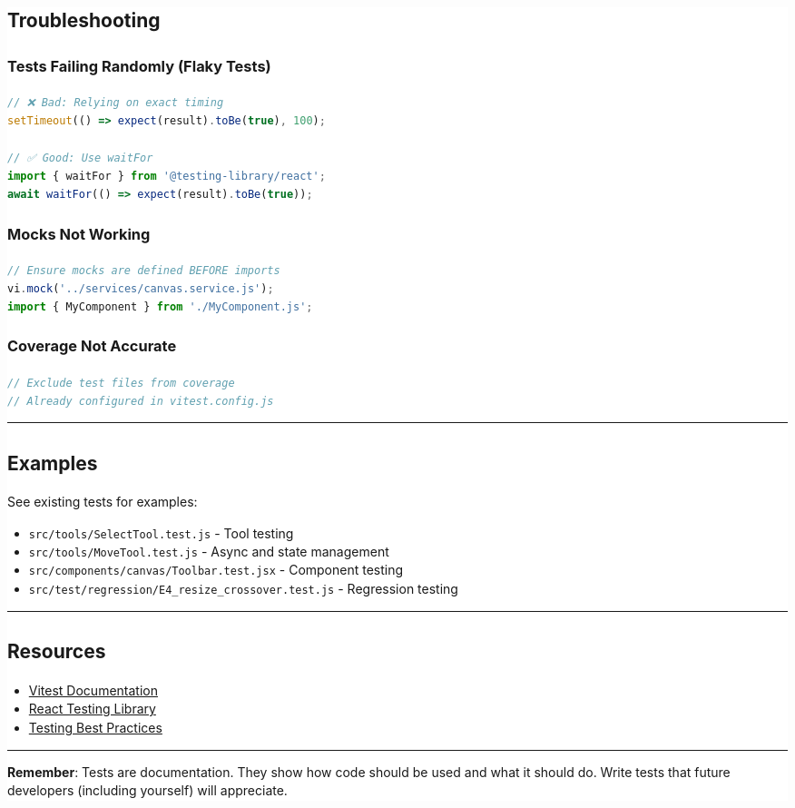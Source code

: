 ## Troubleshooting

### Tests Failing Randomly (Flaky Tests)

```javascript
// ❌ Bad: Relying on exact timing
setTimeout(() => expect(result).toBe(true), 100);

// ✅ Good: Use waitFor
import { waitFor } from '@testing-library/react';
await waitFor(() => expect(result).toBe(true));
```

### Mocks Not Working

```javascript
// Ensure mocks are defined BEFORE imports
vi.mock('../services/canvas.service.js');
import { MyComponent } from './MyComponent.js';
```

### Coverage Not Accurate

```javascript
// Exclude test files from coverage
// Already configured in vitest.config.js
```

---

## Examples

See existing tests for examples:
- `src/tools/SelectTool.test.js` - Tool testing
- `src/tools/MoveTool.test.js` - Async and state management
- `src/components/canvas/Toolbar.test.jsx` - Component testing
- `src/test/regression/E4_resize_crossover.test.js` - Regression testing

---

## Resources

- [Vitest Documentation](https://vitest.dev/)
- [React Testing Library](https://testing-library.com/react)
- [Testing Best Practices](https://testingjavascript.com/)

---

**Remember**: Tests are documentation. They show how code should be used and what it should do. Write tests that future developers (including yourself) will appreciate.

